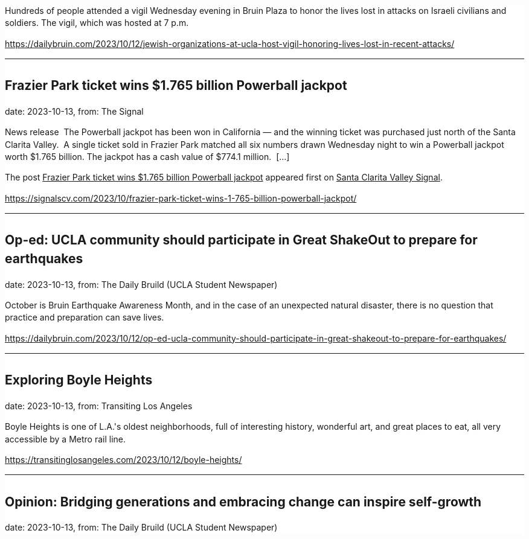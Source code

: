 Hundreds of people attended a vigil Wednesday evening in Bruin Plaza to honor the lives lost in attacks on Israeli civilians and soldiers.
The vigil, which was hosted at 7 p.m. 

<https://dailybruin.com/2023/10/12/jewish-organizations-at-ucla-host-vigil-honoring-lives-lost-in-recent-attacks/>

---

## Frazier Park ticket wins $1.765 billion Powerball jackpot

date: 2023-10-13, from: The Signal

<p>News release  The Powerball jackpot has been won in California — and the winning ticket was purchased just north of the Santa Clarita Valley.&#160; A single ticket sold in Frazier Park matched all six numbers drawn Wednesday night to win a Powerball jackpot worth $1.765 billion. The jackpot has a cash value of $774.1 million.&#160; [&#8230;]</p>
<p>The post <a rel="nofollow" href="https://signalscv.com/2023/10/frazier-park-ticket-wins-1-765-billion-powerball-jackpot/">Frazier Park ticket wins $1.765 billion Powerball jackpot</a> appeared first on <a rel="nofollow" href="https://signalscv.com">Santa Clarita Valley Signal</a>.</p>
 

<https://signalscv.com/2023/10/frazier-park-ticket-wins-1-765-billion-powerball-jackpot/>

---

## Op-ed: UCLA community should participate in Great ShakeOut to prepare for earthquakes

date: 2023-10-13, from: The Daily Bruild (UCLA Student Newspaper)

October is Bruin Earthquake Awareness Month, and in the case of an unexpected natural disaster, there is no question that practice and preparation can save lives. 

<https://dailybruin.com/2023/10/12/op-ed-ucla-community-should-participate-in-great-shakeout-to-prepare-for-earthquakes/>

---

## Exploring Boyle Heights

date: 2023-10-13, from: Transiting Los Angeles

Boyle Heights is one of L.A.'s oldest neighborhoods, full of interesting history, wonderful art, and great places to eat, all very accessible by a Metro rail line. 

<https://transitinglosangeles.com/2023/10/12/boyle-heights/>

---

## Opinion: Bridging generations and embracing change can inspire self-growth

date: 2023-10-13, from: The Daily Bruild (UCLA Student Newspaper)
